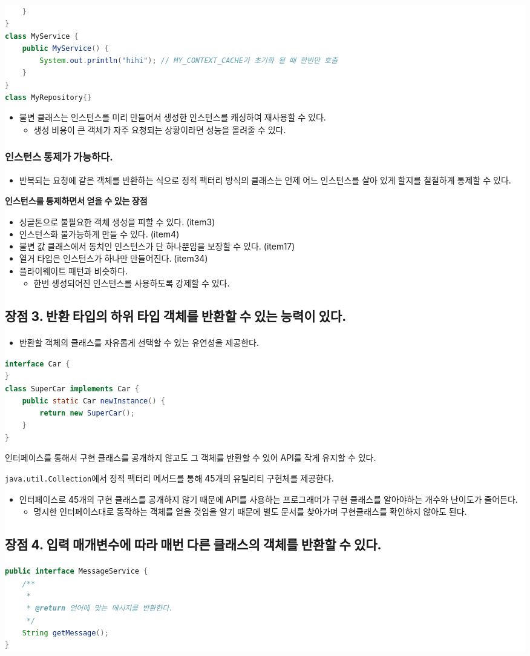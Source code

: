 ```java
    }
}
class MyService {
    public MyService() {
        System.out.println("hihi"); // MY_CONTEXT_CACHE가 초기화 될 때 한번만 호출
    }
}
class MyRepository{}
```

- 불변 클래스는 인스턴스를 미리 만들어서 생성한 인스턴스를 캐싱하여 재사용할 수 있다.
  - 생성 비용이 큰 객체가 자주 요청되는 상황이라면 성능을 올려줄 수 있다.

### 인스턴스 통제가 가능하다.

- 반복되는 요청에 같은 객체를 반환하는 식으로 정적 팩터리 방식의 클래스는 언제 어느 인스턴스를 살아 있게 할지를 철철하게 통제할 수 있다.

**인스턴스를 통제하면서 얻을 수 있는 장점**

- 싱글톤으로 불필요한 객체 생성을 피할 수 있다. (item3)
- 인스턴스화 불가능하게 만들 수 있다. (item4)
- 불변 값 클래스에서 동치인 인스턴스가 단 하나뿐임을 보장할 수 있다. (item17)
- 열거 타입은 인스턴스가 하나만 만들어진다. (item34)
- 플라이웨이트 패턴과 비슷하다.
  - 한번 생성되어진 인스턴스를 사용하도록 강제할 수 있다.

## 장점 3. 반환 타입의 하위 타입 객체를 반환할 수 있는 능력이 있다.

- 반환할 객체의 클래스를 자유롭게 선택할 수 있는 유연성을 제공한다.

```java
interface Car {
}
class SuperCar implements Car {
    public static Car newInstance() {
        return new SuperCar();
    }
}
```

인터페이스를 통해서 구현 클래스를 공개하지 않고도 그 객체를 반환할 수 있어 API를 작게 유지할 수 있다.

`java.util.Collection`에서 정적 팩터리 메서드를 통해 45개의 유틸리티 구현체를 제공한다.

- 인터페이스로 45개의 구현 클래스를 공개하지 않기 때문에 API를 사용하는 프로그래머가 구현 클래스를 알아야하는 개수와 난이도가 줄어든다.
  - 명시한 인터페이스대로 동작하는 객체를 얻을 것임을 알기 때문에 별도 문서를 찾아가며 구현클래스를 확인하지 않아도 된다.

## 장점 4. 입력 매개변수에 따라 매번 다른 클래스의 객체를 반환할 수 있다.

```java
public interface MessageService {
    /**
     *
     * @return 언어에 맞는 메시지를 반환한다.
     */
    String getMessage();
}
```
